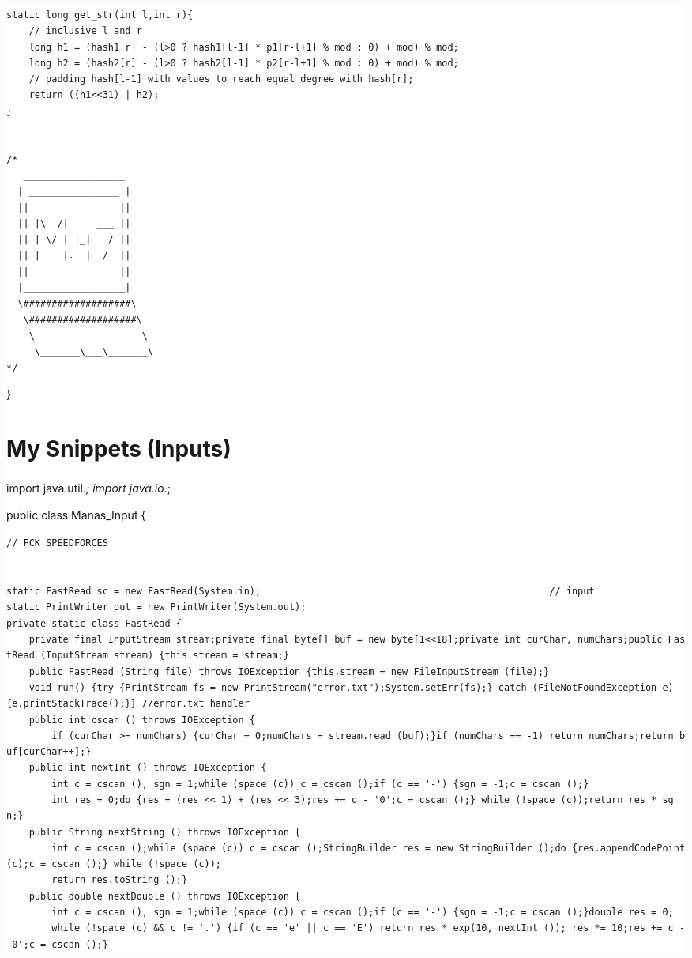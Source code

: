     static long get_str(int l,int r){
        // inclusive l and r     
        long h1 = (hash1[r] - (l>0 ? hash1[l-1] * p1[r-l+1] % mod : 0) + mod) % mod;
        long h2 = (hash2[r] - (l>0 ? hash2[l-1] * p2[r-l+1] % mod : 0) + mod) % mod;
        // padding hash[l-1] with values to reach equal degree with hash[r];
        return ((h1<<31) | h2);
    }
    
    
    /*
       __________________
      | ________________ |
      ||                ||
      || |\  /|     ___ ||
      || | \/ | |_|   / ||
      || |    |.  |  /  ||
      ||________________||
      |__________________|
      \###################\
       \###################\
        \        ____       \
         \_______\___\_______\     
    */
}


# My Snippets (Inputs)

import java.util.*;
import java.io.*;

public class Manas_Input {
    
    // FCK SPEEDFORCES
    
    
    static FastRead sc = new FastRead(System.in);                                                   // input
    static PrintWriter out = new PrintWriter(System.out);
    private static class FastRead {
        private final InputStream stream;private final byte[] buf = new byte[1<<18];private int curChar, numChars;public FastRead (InputStream stream) {this.stream = stream;}
        public FastRead (String file) throws IOException {this.stream = new FileInputStream (file);}
        void run() {try {PrintStream fs = new PrintStream("error.txt");System.setErr(fs);} catch (FileNotFoundException e) {e.printStackTrace();}} //error.txt handler
        public int cscan () throws IOException {
            if (curChar >= numChars) {curChar = 0;numChars = stream.read (buf);}if (numChars == -1) return numChars;return buf[curChar++];}
        public int nextInt () throws IOException {
            int c = cscan (), sgn = 1;while (space (c)) c = cscan ();if (c == '-') {sgn = -1;c = cscan ();}
            int res = 0;do {res = (res << 1) + (res << 3);res += c - '0';c = cscan ();} while (!space (c));return res * sgn;}
        public String nextString () throws IOException {
            int c = cscan ();while (space (c)) c = cscan ();StringBuilder res = new StringBuilder ();do {res.appendCodePoint (c);c = cscan ();} while (!space (c));
            return res.toString ();}
        public double nextDouble () throws IOException {
            int c = cscan (), sgn = 1;while (space (c)) c = cscan ();if (c == '-') {sgn = -1;c = cscan ();}double res = 0;
            while (!space (c) && c != '.') {if (c == 'e' || c == 'E') return res * exp(10, nextInt ()); res *= 10;res += c - '0';c = cscan ();}